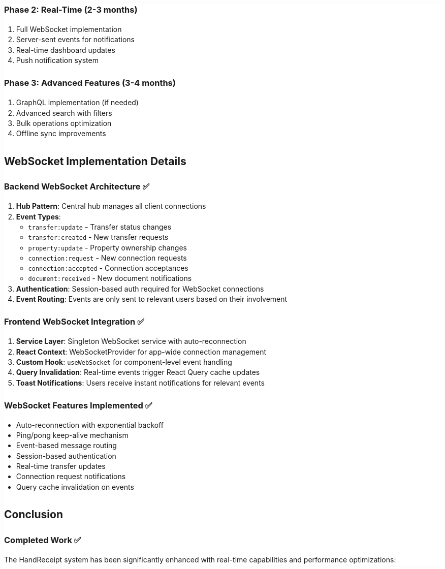 ### Phase 2: Real-Time (2-3 months)
1. Full WebSocket implementation
2. Server-sent events for notifications
3. Real-time dashboard updates
4. Push notification system

### Phase 3: Advanced Features (3-4 months)
1. GraphQL implementation (if needed)
2. Advanced search with filters
3. Bulk operations optimization
4. Offline sync improvements

## WebSocket Implementation Details

### Backend WebSocket Architecture ✅
1. **Hub Pattern**: Central hub manages all client connections
2. **Event Types**: 
   - `transfer:update` - Transfer status changes
   - `transfer:created` - New transfer requests
   - `property:update` - Property ownership changes
   - `connection:request` - New connection requests
   - `connection:accepted` - Connection acceptances
   - `document:received` - New document notifications
3. **Authentication**: Session-based auth required for WebSocket connections
4. **Event Routing**: Events are only sent to relevant users based on their involvement

### Frontend WebSocket Integration ✅
1. **Service Layer**: Singleton WebSocket service with auto-reconnection
2. **React Context**: WebSocketProvider for app-wide connection management
3. **Custom Hook**: `useWebSocket` for component-level event handling
4. **Query Invalidation**: Real-time events trigger React Query cache updates
5. **Toast Notifications**: Users receive instant notifications for relevant events

### WebSocket Features Implemented ✅
- Auto-reconnection with exponential backoff
- Ping/pong keep-alive mechanism
- Event-based message routing
- Session-based authentication
- Real-time transfer updates
- Connection request notifications
- Query cache invalidation on events

## Conclusion

### Completed Work ✅
The HandReceipt system has been significantly enhanced with real-time capabilities and performance optimizations:
